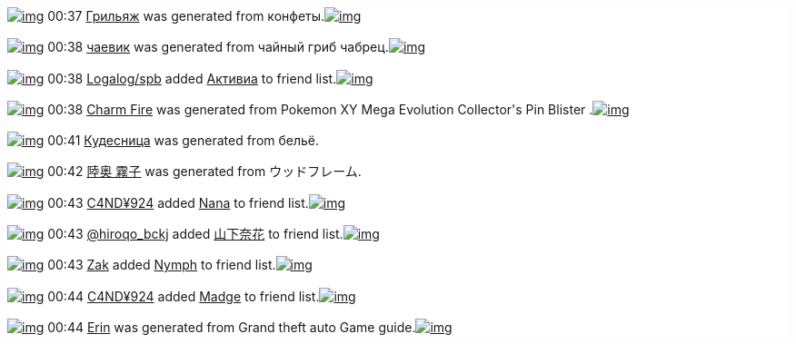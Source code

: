 [![img](http://www.deviantsart.com/37u7q03.png)](http://www.barcodekanojo.com/kanojo/3109688/%D0%93%D1%80%D0%B8%D0%BB%D1%8C%D1%8F%D0%B6) 00:37 [Грильяж](http://www.barcodekanojo.com/kanojo/3109688/%D0%93%D1%80%D0%B8%D0%BB%D1%8C%D1%8F%D0%B6) was generated from конфеты.[![img](http://www.deviantsart.com/3c7h0fp.jpeg)](http://www.barcodekanojo.com/product_images/barcode/5868932/1409499373/%D0%BA%D0%BE%D0%BD%D1%84%D0%B5%D1%82%D1%8B.jpg) 

[![img](http://www.deviantsart.com/av202b.png)](http://www.barcodekanojo.com/kanojo/3109689/%D1%87%D0%B0%D0%B5%D0%B2%D0%B8%D0%BA) 00:38 [чаевик](http://www.barcodekanojo.com/kanojo/3109689/%D1%87%D0%B0%D0%B5%D0%B2%D0%B8%D0%BA) was generated from чайный гриб чабрец.[![img](http://www.deviantsart.com/3p7hiib.jpeg)](http://www.barcodekanojo.com/product_images/barcode/5868933/1409499470/%D1%87%D0%B0%D0%B9%D0%BD%D1%8B%D0%B9%20%D0%B3%D1%80%D0%B8%D0%B1%20%D1%87%D0%B0%D0%B1%D1%80%D0%B5%D1%86.jpg) 

[![img](http://www.deviantsart.com/1jtmrbp.jpeg)](http://www.barcodekanojo.com/user/437549/Logalog%2Fspb) 00:38 [Logalog/spb](http://www.barcodekanojo.com/user/437549/Logalog%2Fspb) added [Активиа](http://www.barcodekanojo.com/kanojo/2611061/%D0%90%D0%BA%D1%82%D0%B8%D0%B2%D0%B8%D0%B0) to friend list.[![img](http://www.deviantsart.com/2ik8ti5.png)](http://www.barcodekanojo.com/kanojo/2611061/%D0%90%D0%BA%D1%82%D0%B8%D0%B2%D0%B8%D0%B0) 

[![img](http://www.deviantsart.com/1jtjnmn.png)](http://www.barcodekanojo.com/kanojo/3109690/Charm%20Fire) 00:38 [Charm Fire](http://www.barcodekanojo.com/kanojo/3109690/Charm%20Fire) was generated from Pokemon XY Mega Evolution Collector's Pin Blister .[![img](http://www.deviantsart.com/2kki54m.jpeg)](http://www.barcodekanojo.com/product_images/barcode/5868935/1409499532/Pokemon%20XY%20Mega%20Evolution%20Collector%27s%20Pin%20Blister%20.jpg) 

[![img](http://www.deviantsart.com/1ulcp84.png)](http://www.barcodekanojo.com/kanojo/3109691/%D0%9A%D1%83%D0%B4%D0%B5%D1%81%D0%BD%D0%B8%D1%86%D0%B0) 00:41 [Кудесница](http://www.barcodekanojo.com/kanojo/3109691/%D0%9A%D1%83%D0%B4%D0%B5%D1%81%D0%BD%D0%B8%D1%86%D0%B0) was generated from бельё.

[![img](http://www.deviantsart.com/30r1ot5.png)](http://www.barcodekanojo.com/kanojo/3109692/%E9%99%B8%E5%A5%A5%20%E9%9C%A7%E5%AD%90) 00:42 [陸奥 霧子](http://www.barcodekanojo.com/kanojo/3109692/%E9%99%B8%E5%A5%A5%20%E9%9C%A7%E5%AD%90) was generated from ウッドフレーム.

[![img](http://www.deviantsart.com/1vbffmp.jpeg)](http://www.barcodekanojo.com/user/374947/C4ND%C2%A5924) 00:43 [C4ND¥924](http://www.barcodekanojo.com/user/374947/C4ND%C2%A5924) added [Nana](http://www.barcodekanojo.com/kanojo/2864655/Nana) to friend list.[![img](http://www.deviantsart.com/31rvbh0.png)](http://www.barcodekanojo.com/kanojo/2864655/Nana) 

[![img](http://www.deviantsart.com/2eas36j.jpeg)](http://www.barcodekanojo.com/user/14376/%40hiroqo_bckj) 00:43 [@hiroqo_bckj](http://www.barcodekanojo.com/user/14376/%40hiroqo_bckj) added [山下奈花](http://www.barcodekanojo.com/kanojo/2520659/%E5%B1%B1%E4%B8%8B%E5%A5%88%E8%8A%B1) to friend list.[![img](http://www.deviantsart.com/1vqttqj.png)](http://www.barcodekanojo.com/kanojo/2520659/%E5%B1%B1%E4%B8%8B%E5%A5%88%E8%8A%B1) 

[![img](http://www.deviantsart.com/2dtl6i2.jpeg)](http://www.barcodekanojo.com/user/280625/Zak) 00:43 [Zak](http://www.barcodekanojo.com/user/280625/Zak) added [Nymph](http://www.barcodekanojo.com/kanojo/2946912/Nymph) to friend list.[![img](http://www.deviantsart.com/35hius3.png)](http://www.barcodekanojo.com/kanojo/2946912/Nymph) 

[![img](http://www.deviantsart.com/1vbffmp.jpeg)](http://www.barcodekanojo.com/user/374947/C4ND%C2%A5924) 00:44 [C4ND¥924](http://www.barcodekanojo.com/user/374947/C4ND%C2%A5924) added [Madge](http://www.barcodekanojo.com/kanojo/2767797/Madge) to friend list.[![img](http://www.deviantsart.com/2o0pcs2.png)](http://www.barcodekanojo.com/kanojo/2767797/Madge) 

[![img](http://www.deviantsart.com/3ies236.png)](http://www.barcodekanojo.com/kanojo/3109693/Erin) 00:44 [Erin](http://www.barcodekanojo.com/kanojo/3109693/Erin) was generated from Grand theft auto Game guide.[![img](http://www.deviantsart.com/2par2tn.jpeg)](http://www.barcodekanojo.com/product_images/barcode/5868942/1409499824/Grand%20theft%20auto%20Game%20guide.jpg) 
